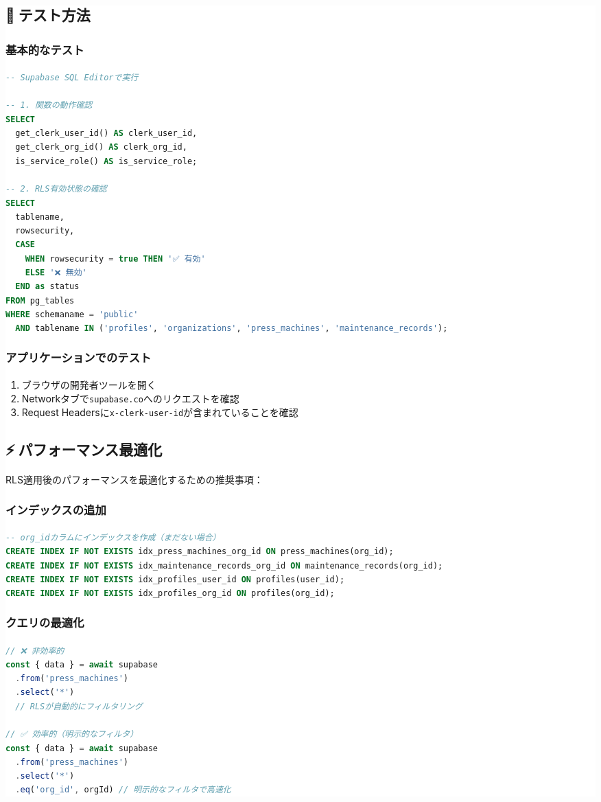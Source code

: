 ## 🧪 テスト方法

### 基本的なテスト

```sql
-- Supabase SQL Editorで実行

-- 1. 関数の動作確認
SELECT 
  get_clerk_user_id() AS clerk_user_id,
  get_clerk_org_id() AS clerk_org_id,
  is_service_role() AS is_service_role;

-- 2. RLS有効状態の確認
SELECT 
  tablename,
  rowsecurity,
  CASE 
    WHEN rowsecurity = true THEN '✅ 有効'
    ELSE '❌ 無効'
  END as status
FROM pg_tables
WHERE schemaname = 'public'
  AND tablename IN ('profiles', 'organizations', 'press_machines', 'maintenance_records');
```

### アプリケーションでのテスト

1. ブラウザの開発者ツールを開く
2. Networkタブで`supabase.co`へのリクエストを確認
3. Request Headersに`x-clerk-user-id`が含まれていることを確認

## ⚡ パフォーマンス最適化

RLS適用後のパフォーマンスを最適化するための推奨事項：

### インデックスの追加

```sql
-- org_idカラムにインデックスを作成（まだない場合）
CREATE INDEX IF NOT EXISTS idx_press_machines_org_id ON press_machines(org_id);
CREATE INDEX IF NOT EXISTS idx_maintenance_records_org_id ON maintenance_records(org_id);
CREATE INDEX IF NOT EXISTS idx_profiles_user_id ON profiles(user_id);
CREATE INDEX IF NOT EXISTS idx_profiles_org_id ON profiles(org_id);
```

### クエリの最適化

```typescript
// ❌ 非効率的
const { data } = await supabase
  .from('press_machines')
  .select('*')
  // RLSが自動的にフィルタリング

// ✅ 効率的（明示的なフィルタ）
const { data } = await supabase
  .from('press_machines')
  .select('*')
  .eq('org_id', orgId) // 明示的なフィルタで高速化
```

